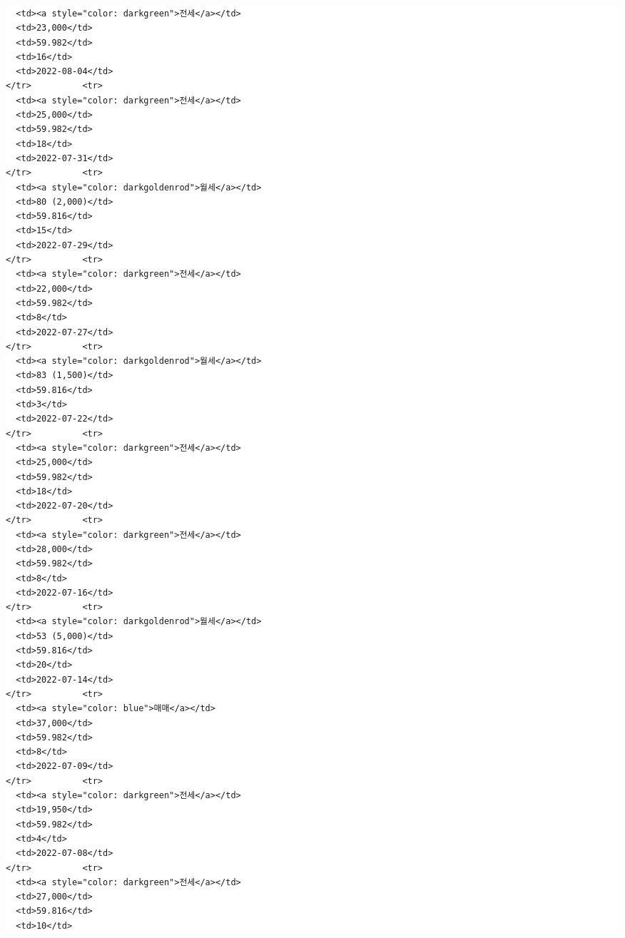       <td><a style="color: darkgreen">전세</a></td>
      <td>23,000</td>
      <td>59.982</td>
      <td>16</td>
      <td>2022-08-04</td>
    </tr>          <tr>
      <td><a style="color: darkgreen">전세</a></td>
      <td>25,000</td>
      <td>59.982</td>
      <td>18</td>
      <td>2022-07-31</td>
    </tr>          <tr>
      <td><a style="color: darkgoldenrod">월세</a></td>
      <td>80 (2,000)</td>
      <td>59.816</td>
      <td>15</td>
      <td>2022-07-29</td>
    </tr>          <tr>
      <td><a style="color: darkgreen">전세</a></td>
      <td>22,000</td>
      <td>59.982</td>
      <td>8</td>
      <td>2022-07-27</td>
    </tr>          <tr>
      <td><a style="color: darkgoldenrod">월세</a></td>
      <td>83 (1,500)</td>
      <td>59.816</td>
      <td>3</td>
      <td>2022-07-22</td>
    </tr>          <tr>
      <td><a style="color: darkgreen">전세</a></td>
      <td>25,000</td>
      <td>59.982</td>
      <td>18</td>
      <td>2022-07-20</td>
    </tr>          <tr>
      <td><a style="color: darkgreen">전세</a></td>
      <td>28,000</td>
      <td>59.982</td>
      <td>8</td>
      <td>2022-07-16</td>
    </tr>          <tr>
      <td><a style="color: darkgoldenrod">월세</a></td>
      <td>53 (5,000)</td>
      <td>59.816</td>
      <td>20</td>
      <td>2022-07-14</td>
    </tr>          <tr>
      <td><a style="color: blue">매매</a></td>
      <td>37,000</td>
      <td>59.982</td>
      <td>8</td>
      <td>2022-07-09</td>
    </tr>          <tr>
      <td><a style="color: darkgreen">전세</a></td>
      <td>19,950</td>
      <td>59.982</td>
      <td>4</td>
      <td>2022-07-08</td>
    </tr>          <tr>
      <td><a style="color: darkgreen">전세</a></td>
      <td>27,000</td>
      <td>59.816</td>
      <td>10</td>